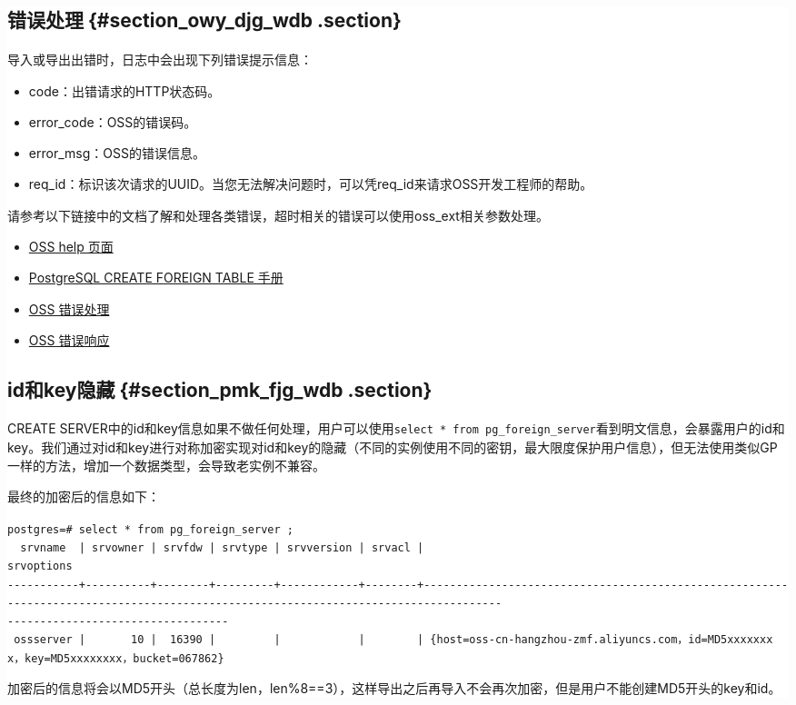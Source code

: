 
## 错误处理 {#section_owy_djg_wdb .section}

导入或导出出错时，日志中会出现下列错误提示信息：

-   code：出错请求的HTTP状态码。

-   error\_code：OSS的错误码。

-   error\_msg：OSS的错误信息。

-   req\_id：标识该次请求的UUID。当您无法解决问题时，可以凭req\_id来请求OSS开发工程师的帮助。


请参考以下链接中的文档了解和处理各类错误，超时相关的错误可以使用oss\_ext相关参数处理。

-   [OSS help 页面](https://help.aliyun.com/product/8314910_oss.html)

-   [PostgreSQL CREATE FOREIGN TABLE 手册](http://www.postgresql.org/docs/9.4/static/sql-createforeigntable.html)

-   [OSS 错误处理](https://help.aliyun.com/document_detail/32141.html)

-   [OSS 错误响应](https://help.aliyun.com/document_detail/32005.html)


## id和key隐藏 {#section_pmk_fjg_wdb .section}

CREATE SERVER中的id和key信息如果不做任何处理，用户可以使用`select * from pg_foreign_server`看到明文信息，会暴露用户的id和key。我们通过对id和key进行对称加密实现对id和key的隐藏（不同的实例使用不同的密钥，最大限度保护用户信息），但无法使用类似GP一样的方法，增加一个数据类型，会导致老实例不兼容。

最终的加密后的信息如下：

``` {#codeblock_x2p_xv1_vxc}
postgres=# select * from pg_foreign_server ;
  srvname  | srvowner | srvfdw | srvtype | srvversion | srvacl |                                                                              srvoptions
-----------+----------+--------+---------+------------+--------+------------------------------------------------------------------------------------------------------------------------------------
----------------------------------
 ossserver |       10 |  16390 |         |            |        | {host=oss-cn-hangzhou-zmf.aliyuncs.com，id=MD5xxxxxxxx，key=MD5xxxxxxxx，bucket=067862}
```

加密后的信息将会以MD5开头（总长度为len，len%8==3），这样导出之后再导入不会再次加密，但是用户不能创建MD5开头的key和id。

